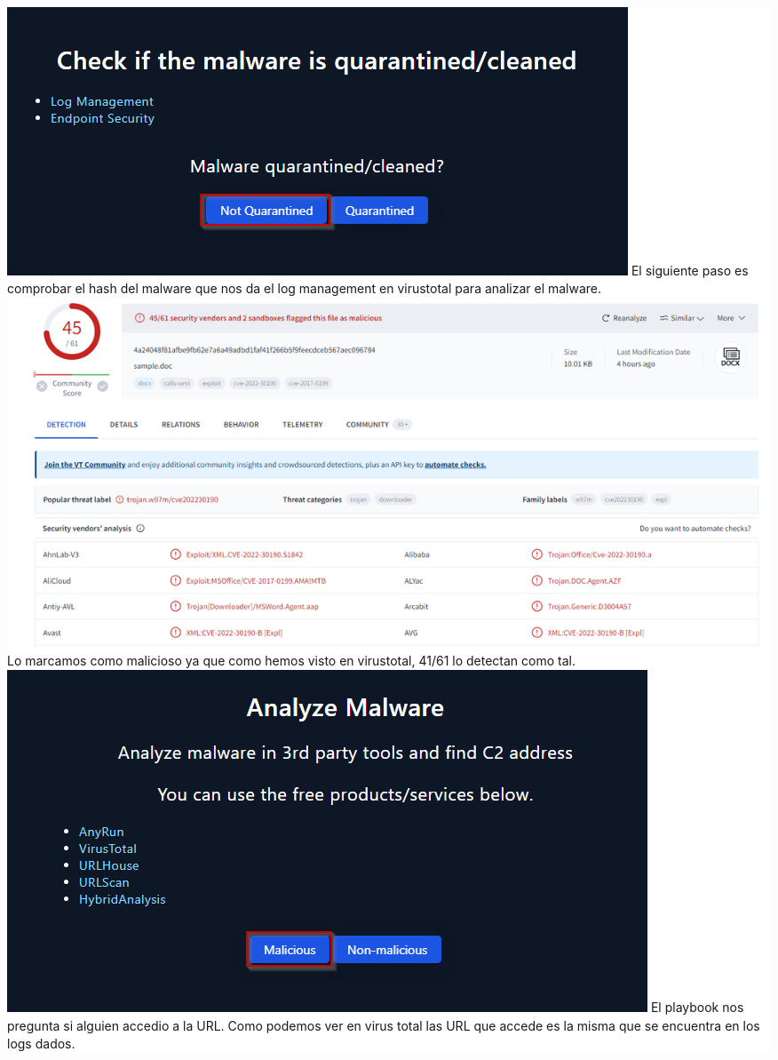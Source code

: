 ![noquarantined](./img/notquarantined.png)
El siguiente paso es comprobar el hash del malware que nos da el log management en virustotal para analizar el malware.
![virustotalfollina](./img/follinavirustotal.png)
Lo marcamos como malicioso ya que como hemos visto en virustotal, 41/61 lo detectan como tal.
![maliciousfollina](./img/maliciousfollinamark.png)
El playbook nos pregunta si alguien accedio a la URL. Como podemos ver en virus total las URL que accede es la misma que se encuentra en los logs dados.